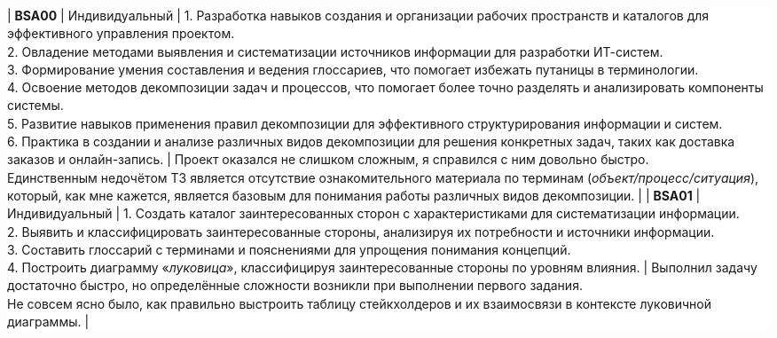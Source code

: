 | **BSA00** | Индивидуальный | 1. Разработка навыков создания и организации рабочих пространств и каталогов для эффективного управления проектом.<br />2. Овладение методами выявления и систематизации источников информации для разработки ИТ-систем.<br />3. Формирование умения составления и ведения глоссариев, что помогает избежать путаницы в терминологии.<br />4. Освоение методов декомпозиции задач и процессов, что помогает более точно разделять и анализировать компоненты системы.<br />5. Развитие навыков применения правил декомпозиции для эффективного структурирования информации и систем.<br />6. Практика в создании и анализе различных видов декомпозиции для решения конкретных задач, таких как доставка заказов и онлайн-запись. | Проект оказался не слишком сложным, я справился с ним довольно быстро.<br />Единственным недочётом ТЗ является отсутствие ознакомительного материала по терминам (*объект/процесс/ситуация*), <br />который, как мне кажется, является базовым для понимания работы различных видов декомпозиции.                                                                                                                                                                                                                                                                                                                                                                                                                                                                                                                                                                                                                                                                                                                                                                                                                                                                                                                                                                                                                                                                                                                                                                                                                                                                                                                                                                                                                                                                                                                                                                                                                                                                                                                                |
| **BSA01** | Индивидуальный | 1. Создать каталог заинтересованных сторон с характеристиками для систематизации информации.<br />2. Выявить и классифицировать заинтересованные стороны, анализируя их потребности и источники информации.<br />3. Составить глоссарий с терминами и пояснениями для упрощения понимания концепций.<br />4. Построить диаграмму «*луковица*», классифицируя заинтересованные стороны по уровням влияния.                                                                                                                                                                                                                                                                                                                                                                                                                                                                                                                                                                                  | Выполнил задачу достаточно быстро, но определённые сложности возникли при выполнении первого задания.<br />Не совсем ясно было, как правильно выстроить таблицу стейкхолдеров и их взаимосвязи в контексте луковичной диаграммы.                                                                                                                                                                                                                                                                                                                                                                                                                                                                                                                                                                                                                                                                                                                                                                                                                                                                                                                                                                                                                                                                                                                                                                                                                                                                                                                                                                                                                                                                                                                                                                                                                                                                                                                                                                                                                                                 |